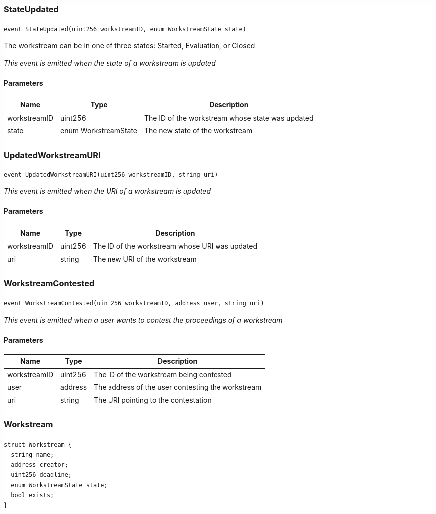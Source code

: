 ### StateUpdated

```solidity
event StateUpdated(uint256 workstreamID, enum WorkstreamState state)
```

The workstream can be in one of three states: Started, Evaluation, or Closed

_This event is emitted when the state of a workstream is updated_

#### Parameters

| Name | Type | Description |
| ---- | ---- | ----------- |
| workstreamID | uint256 | The ID of the workstream whose state was updated |
| state | enum WorkstreamState | The new state of the workstream |

### UpdatedWorkstreamURI

```solidity
event UpdatedWorkstreamURI(uint256 workstreamID, string uri)
```

_This event is emitted when the URI of a workstream is updated_

#### Parameters

| Name | Type | Description |
| ---- | ---- | ----------- |
| workstreamID | uint256 | The ID of the workstream whose URI was updated |
| uri | string | The new URI of the workstream |

### WorkstreamContested

```solidity
event WorkstreamContested(uint256 workstreamID, address user, string uri)
```

_This event is emitted when a user wants to contest the proceedings of a workstream_

#### Parameters

| Name | Type | Description |
| ---- | ---- | ----------- |
| workstreamID | uint256 | The ID of the workstream being contested |
| user | address | The address of the user contesting the workstream |
| uri | string | The URI pointing to the contestation |

### Workstream

```solidity
struct Workstream {
  string name;
  address creator;
  uint256 deadline;
  enum WorkstreamState state;
  bool exists;
}
```
